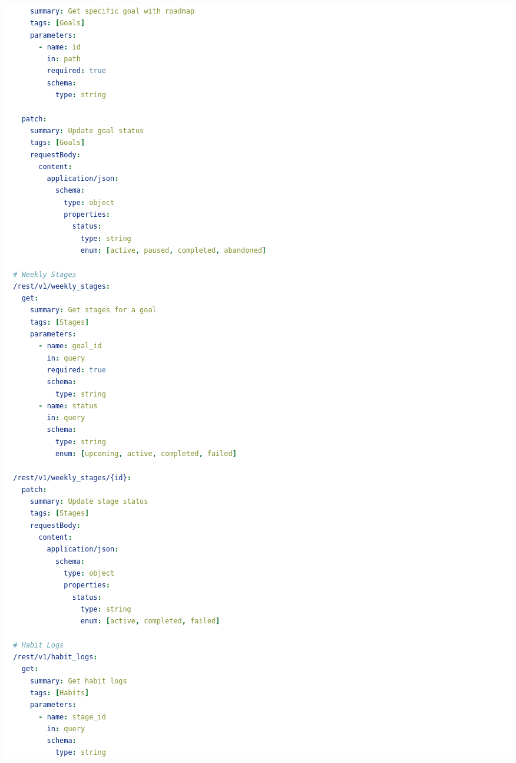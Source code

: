 ```yaml
      summary: Get specific goal with roadmap
      tags: [Goals]
      parameters:
        - name: id
          in: path
          required: true
          schema:
            type: string
            
    patch:
      summary: Update goal status
      tags: [Goals]
      requestBody:
        content:
          application/json:
            schema:
              type: object
              properties:
                status:
                  type: string
                  enum: [active, paused, completed, abandoned]
                  
  # Weekly Stages
  /rest/v1/weekly_stages:
    get:
      summary: Get stages for a goal
      tags: [Stages]
      parameters:
        - name: goal_id
          in: query
          required: true
          schema:
            type: string
        - name: status
          in: query
          schema:
            type: string
            enum: [upcoming, active, completed, failed]
            
  /rest/v1/weekly_stages/{id}:
    patch:
      summary: Update stage status
      tags: [Stages]
      requestBody:
        content:
          application/json:
            schema:
              type: object
              properties:
                status:
                  type: string
                  enum: [active, completed, failed]
                  
  # Habit Logs
  /rest/v1/habit_logs:
    get:
      summary: Get habit logs
      tags: [Habits]
      parameters:
        - name: stage_id
          in: query
          schema:
            type: string
```